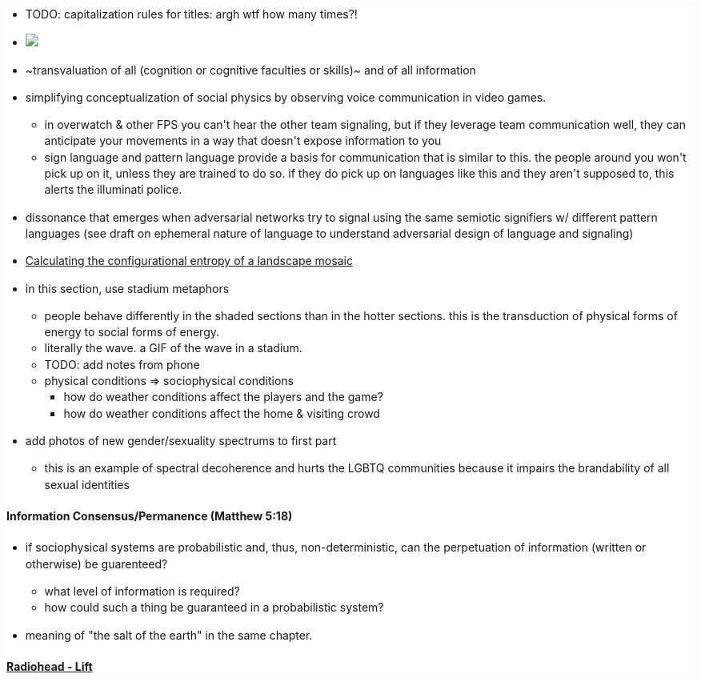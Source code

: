 - TODO: capitalization rules for titles: argh wtf how many times?!

- ![](/img/posts/2017-10-10-speed-of-thought-social-physics/)

- ~transvaluation of all (cognition or cognitive faculties or skills)~
  and of all information

- simplifying conceptualization of social physics by observing voice
  communication in video games.
  - in overwatch & other FPS you can't hear the other team signaling,
    but if they leverage team communication well, they can anticipate
    your movements in a way that doesn't expose information to you
  - sign language and pattern language provide a basis for
    communication that is similar to this. the people around you won't
    pick up on it, unless they are trained to do so. if they do pick
    up on languages like this and they aren't supposed to, this alerts
    the illuminati police.

- dissonance that emerges when adversarial networks try to signal
  using the same semiotic signifiers w/ different pattern languages
  (see draft on ephemeral nature of language to understand adversarial
  design of language and signaling)

- [Calculating the configurational entropy of a landscape mosaic](https://www.fs.fed.us/rm/pubs_journals/2016/rmrs_2016_cushman_s001.pdf)

- in this section, use stadium metaphors
  - people behave differently in the shaded sections than in the
    hotter sections. this is the transduction of physical forms of
    energy to social forms of energy.
  - literally the wave. a GIF of the wave in a stadium.
  - TODO: add notes from phone
  - physical conditions => sociophysical conditions
    - how do weather conditions affect the players and the game?
    - how do weather conditions affect the home & visiting crowd

- add photos of new gender/sexuality spectrums to first part
  - this is an example of spectral decoherence and hurts the LGBTQ
    communities because it impairs the brandability of all sexual
    identities

#### Information Consensus/Permanence (Matthew 5:18)

- if sociophysical systems are probabilistic and, thus,
  non-deterministic, can the perpetuation of information (written or
  otherwise) be guarenteed?
  - what level of information is required?
  - how could such a thing be guaranteed in a probabilistic system?

- meaning of "the salt of the earth" in the same chapter.

#### [Radiohead - Lift](https://www.youtube.com/watch?v=QBGaO89cBMI)

<iframe width="560" height="315" src="https://www.youtube.com/embed/QBGaO89cBMI" frameborder="0" allowfullscreen></iframe>
